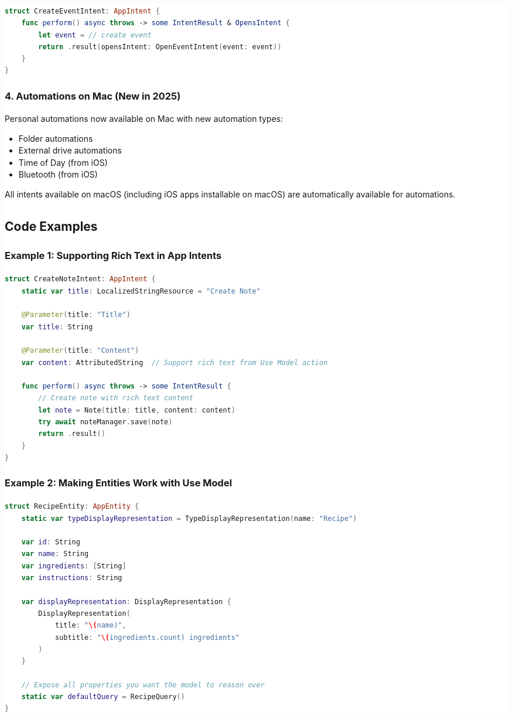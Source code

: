 ```swift
struct CreateEventIntent: AppIntent {
    func perform() async throws -> some IntentResult & OpensIntent {
        let event = // create event
        return .result(opensIntent: OpenEventIntent(event: event))
    }
}
```

### 4. Automations on Mac (New in 2025)

Personal automations now available on Mac with new automation types:
- Folder automations
- External drive automations
- Time of Day (from iOS)
- Bluetooth (from iOS)

All intents available on macOS (including iOS apps installable on macOS) are automatically available for automations.

## Code Examples

### Example 1: Supporting Rich Text in App Intents

```swift
struct CreateNoteIntent: AppIntent {
    static var title: LocalizedStringResource = "Create Note"
    
    @Parameter(title: "Title")
    var title: String
    
    @Parameter(title: "Content")
    var content: AttributedString  // Support rich text from Use Model action
    
    func perform() async throws -> some IntentResult {
        // Create note with rich text content
        let note = Note(title: title, content: content)
        try await noteManager.save(note)
        return .result()
    }
}
```

### Example 2: Making Entities Work with Use Model

```swift
struct RecipeEntity: AppEntity {
    static var typeDisplayRepresentation = TypeDisplayRepresentation(name: "Recipe")
    
    var id: String
    var name: String
    var ingredients: [String]
    var instructions: String
    
    var displayRepresentation: DisplayRepresentation {
        DisplayRepresentation(
            title: "\(name)",
            subtitle: "\(ingredients.count) ingredients"
        )
    }
    
    // Expose all properties you want the model to reason over
    static var defaultQuery = RecipeQuery()
}

```